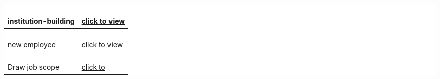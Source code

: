 <table data-immersive-translate-walked="0981d0fd-5945-493e-bb6f-c12d6c9330b2"><thead data-immersive-translate-walked="0981d0fd-5945-493e-bb6f-c12d6c9330b2"><tr data-immersive-translate-walked="0981d0fd-5945-493e-bb6f-c12d6c9330b2"><th data-immersive-translate-walked="0981d0fd-5945-493e-bb6f-c12d6c9330b2" data-immersive-translate-paragraph="1"><font class="notranslate immersive-translate-target-wrapper" data-immersive-translate-translation-element-mark="1" lang="en"><br><font class="notranslate immersive-translate-target-translation-theme-none immersive-translate-target-translation-block-wrapper-theme-none immersive-translate-target-translation-block-wrapper" data-immersive-translate-translation-element-mark="1"><font class="notranslate immersive-translate-target-inner immersive-translate-target-translation-theme-none-inner" data-immersive-translate-translation-element-mark="1">institution-building</font></font></font></th><th data-immersive-translate-walked="0981d0fd-5945-493e-bb6f-c12d6c9330b2"><a href="https://yjy-slwl-oss.oss-cn-hangzhou.aliyuncs.com/44443260-b57f-41f8-a1f2-22c44b1c16c1.mp4" data-immersive-translate-walked="0981d0fd-5945-493e-bb6f-c12d6c9330b2" data-immersive-translate-paragraph="1"><font class="notranslate immersive-translate-target-wrapper" data-immersive-translate-translation-element-mark="1" lang="en"><br><font class="notranslate immersive-translate-target-translation-theme-none immersive-translate-target-translation-block-wrapper-theme-none immersive-translate-target-translation-block-wrapper" data-immersive-translate-translation-element-mark="1"><font class="notranslate immersive-translate-target-inner immersive-translate-target-translation-theme-none-inner" data-immersive-translate-translation-element-mark="1">click to view</font></font></font></a></th></tr></thead><tbody data-immersive-translate-walked="0981d0fd-5945-493e-bb6f-c12d6c9330b2"><tr data-immersive-translate-walked="0981d0fd-5945-493e-bb6f-c12d6c9330b2"><td data-immersive-translate-walked="0981d0fd-5945-493e-bb6f-c12d6c9330b2" data-immersive-translate-paragraph="1"><font class="notranslate immersive-translate-target-wrapper" data-immersive-translate-translation-element-mark="1" lang="en"><br><font class="notranslate immersive-translate-target-translation-theme-none immersive-translate-target-translation-block-wrapper-theme-none immersive-translate-target-translation-block-wrapper" data-immersive-translate-translation-element-mark="1"><font class="notranslate immersive-translate-target-inner immersive-translate-target-translation-theme-none-inner" data-immersive-translate-translation-element-mark="1">new employee</font></font></font></td><td data-immersive-translate-walked="0981d0fd-5945-493e-bb6f-c12d6c9330b2"><a href="https://yjy-slwl-oss.oss-cn-hangzhou.aliyuncs.com/ab24e727-9c1f-458c-a8c3-b2d3cbfce46d.mp4" data-immersive-translate-walked="0981d0fd-5945-493e-bb6f-c12d6c9330b2" data-immersive-translate-paragraph="1"><font class="notranslate immersive-translate-target-wrapper" data-immersive-translate-translation-element-mark="1" lang="en"><br><font class="notranslate immersive-translate-target-translation-theme-none immersive-translate-target-translation-block-wrapper-theme-none immersive-translate-target-translation-block-wrapper" data-immersive-translate-translation-element-mark="1"><font class="notranslate immersive-translate-target-inner immersive-translate-target-translation-theme-none-inner" data-immersive-translate-translation-element-mark="1">click to view</font></font></font></a></td></tr><tr data-immersive-translate-walked="0981d0fd-5945-493e-bb6f-c12d6c9330b2"><td data-immersive-translate-walked="0981d0fd-5945-493e-bb6f-c12d6c9330b2" data-immersive-translate-paragraph="1"><font class="notranslate immersive-translate-target-wrapper" data-immersive-translate-translation-element-mark="1" lang="en"><br><font class="notranslate immersive-translate-target-translation-theme-none immersive-translate-target-translation-block-wrapper-theme-none immersive-translate-target-translation-block-wrapper" data-immersive-translate-translation-element-mark="1"><font class="notranslate immersive-translate-target-inner immersive-translate-target-translation-theme-none-inner" data-immersive-translate-translation-element-mark="1">Draw job scope</font></font></font></td><td data-immersive-translate-walked="0981d0fd-5945-493e-bb6f-c12d6c9330b2"><a href="https://yjy-slwl-oss.oss-cn-hangzhou.aliyuncs.com/9a1e3679-38eb-4585-b41b-7d9277dc1da0.mp4" data-immersive-translate-walked="0981d0fd-5945-493e-bb6f-c12d6c9330b2" data-immersive-translate-paragraph="1"><font class="notranslate immersive-translate-target-wrapper" data-immersive-translate-translation-element-mark="1" lang="en"><br><font class="notranslate immersive-translate-target-translation-theme-none immersive-translate-target-translation-block-wrapper-theme-none immersive-translate-target-translation-block-wrapper" data-immersive-translate-translation-element-mark="1"><font class="notranslate immersive-translate-target-inner immersive-translate-target-translation-theme-none-inner" data-immersive-translate-translation-element-mark="1">click to